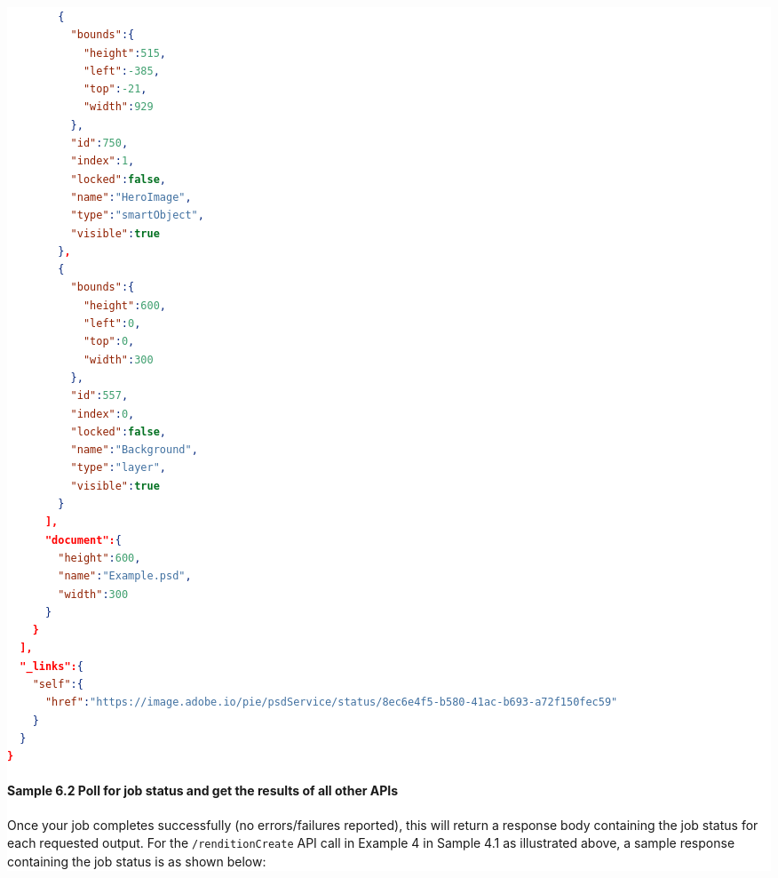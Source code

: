 ```json
        {
          "bounds":{
            "height":515,
            "left":-385,
            "top":-21,
            "width":929
          },
          "id":750,
          "index":1,
          "locked":false,
          "name":"HeroImage",
          "type":"smartObject",
          "visible":true
        },
        {
          "bounds":{
            "height":600,
            "left":0,
            "top":0,
            "width":300
          },
          "id":557,
          "index":0,
          "locked":false,
          "name":"Background",
          "type":"layer",
          "visible":true
        }
      ],
      "document":{
        "height":600,
        "name":"Example.psd",
        "width":300
      }
    }
  ],
  "_links":{
    "self":{
      "href":"https://image.adobe.io/pie/psdService/status/8ec6e4f5-b580-41ac-b693-a72f150fec59"
    }
  }
}
```
#### Sample 6.2 Poll for job status and get the results of all other APIs

Once your job completes successfully (no errors/failures reported), this will return a response body containing the job status for each requested output. For the `/renditionCreate` API call in Example 4 in Sample 4.1 as illustrated above, a sample response containing the job status is as shown below:
